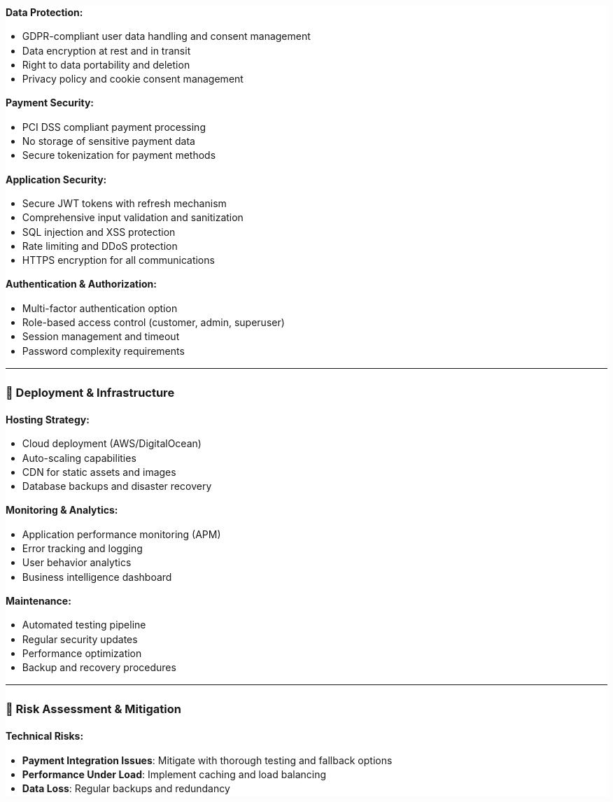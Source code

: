 **Data Protection:**
- GDPR-compliant user data handling and consent management
- Data encryption at rest and in transit
- Right to data portability and deletion
- Privacy policy and cookie consent management

**Payment Security:**
- PCI DSS compliant payment processing
- No storage of sensitive payment data
- Secure tokenization for payment methods

**Application Security:**
- Secure JWT tokens with refresh mechanism
- Comprehensive input validation and sanitization
- SQL injection and XSS protection
- Rate limiting and DDoS protection
- HTTPS encryption for all communications

**Authentication & Authorization:**
- Multi-factor authentication option
- Role-based access control (customer, admin, superuser)
- Session management and timeout
- Password complexity requirements

---

### 🚀 Deployment & Infrastructure

**Hosting Strategy:**
- Cloud deployment (AWS/DigitalOcean)
- Auto-scaling capabilities
- CDN for static assets and images
- Database backups and disaster recovery

**Monitoring & Analytics:**
- Application performance monitoring (APM)
- Error tracking and logging
- User behavior analytics
- Business intelligence dashboard

**Maintenance:**
- Automated testing pipeline
- Regular security updates
- Performance optimization
- Backup and recovery procedures

---

### 📝 Risk Assessment & Mitigation

**Technical Risks:**
- **Payment Integration Issues**: Mitigate with thorough testing and fallback options
- **Performance Under Load**: Implement caching and load balancing
- **Data Loss**: Regular backups and redundancy
